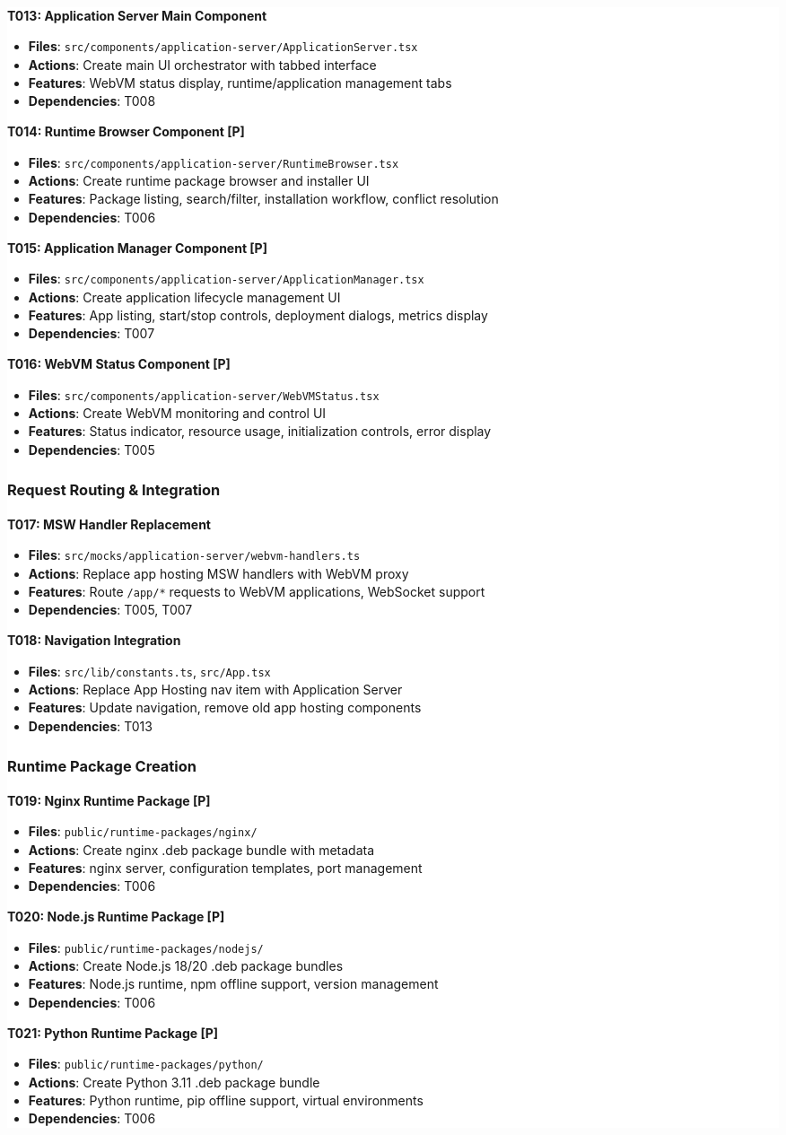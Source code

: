 **T013: Application Server Main Component**
- **Files**: `src/components/application-server/ApplicationServer.tsx`
- **Actions**: Create main UI orchestrator with tabbed interface
- **Features**: WebVM status display, runtime/application management tabs
- **Dependencies**: T008

**T014: Runtime Browser Component [P]**
- **Files**: `src/components/application-server/RuntimeBrowser.tsx`
- **Actions**: Create runtime package browser and installer UI
- **Features**: Package listing, search/filter, installation workflow, conflict resolution
- **Dependencies**: T006

**T015: Application Manager Component [P]**
- **Files**: `src/components/application-server/ApplicationManager.tsx`
- **Actions**: Create application lifecycle management UI
- **Features**: App listing, start/stop controls, deployment dialogs, metrics display
- **Dependencies**: T007

**T016: WebVM Status Component [P]**
- **Files**: `src/components/application-server/WebVMStatus.tsx`
- **Actions**: Create WebVM monitoring and control UI
- **Features**: Status indicator, resource usage, initialization controls, error display
- **Dependencies**: T005

### Request Routing & Integration

**T017: MSW Handler Replacement**
- **Files**: `src/mocks/application-server/webvm-handlers.ts`
- **Actions**: Replace app hosting MSW handlers with WebVM proxy
- **Features**: Route `/app/*` requests to WebVM applications, WebSocket support
- **Dependencies**: T005, T007

**T018: Navigation Integration**
- **Files**: `src/lib/constants.ts`, `src/App.tsx`
- **Actions**: Replace App Hosting nav item with Application Server
- **Features**: Update navigation, remove old app hosting components
- **Dependencies**: T013

### Runtime Package Creation

**T019: Nginx Runtime Package [P]**
- **Files**: `public/runtime-packages/nginx/`
- **Actions**: Create nginx .deb package bundle with metadata
- **Features**: nginx server, configuration templates, port management
- **Dependencies**: T006

**T020: Node.js Runtime Package [P]**
- **Files**: `public/runtime-packages/nodejs/`
- **Actions**: Create Node.js 18/20 .deb package bundles
- **Features**: Node.js runtime, npm offline support, version management
- **Dependencies**: T006

**T021: Python Runtime Package [P]**
- **Files**: `public/runtime-packages/python/`
- **Actions**: Create Python 3.11 .deb package bundle
- **Features**: Python runtime, pip offline support, virtual environments
- **Dependencies**: T006
